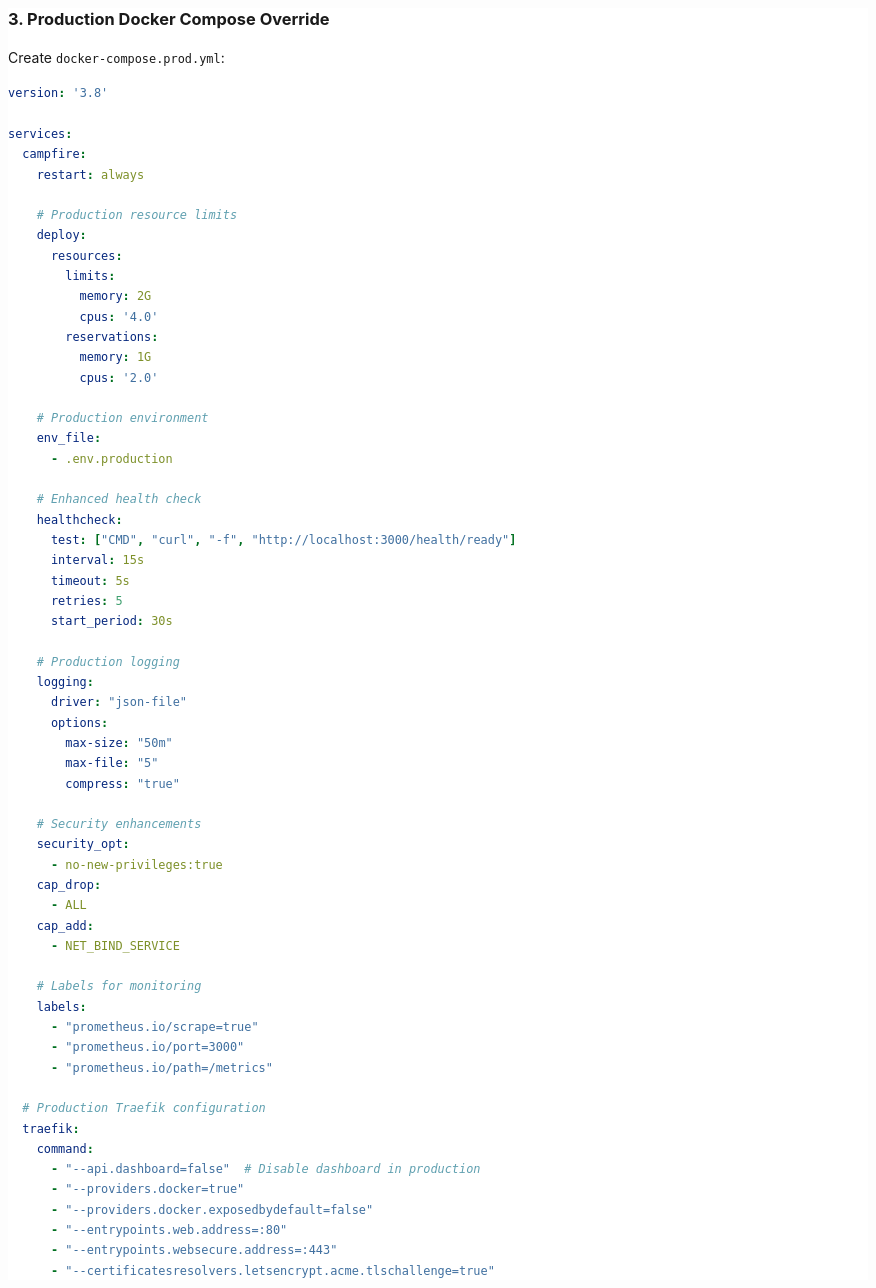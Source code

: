 ### 3. Production Docker Compose Override

Create `docker-compose.prod.yml`:

```yaml
version: '3.8'

services:
  campfire:
    restart: always
    
    # Production resource limits
    deploy:
      resources:
        limits:
          memory: 2G
          cpus: '4.0'
        reservations:
          memory: 1G
          cpus: '2.0'
    
    # Production environment
    env_file:
      - .env.production
    
    # Enhanced health check
    healthcheck:
      test: ["CMD", "curl", "-f", "http://localhost:3000/health/ready"]
      interval: 15s
      timeout: 5s
      retries: 5
      start_period: 30s
    
    # Production logging
    logging:
      driver: "json-file"
      options:
        max-size: "50m"
        max-file: "5"
        compress: "true"
    
    # Security enhancements
    security_opt:
      - no-new-privileges:true
    cap_drop:
      - ALL
    cap_add:
      - NET_BIND_SERVICE
    
    # Labels for monitoring
    labels:
      - "prometheus.io/scrape=true"
      - "prometheus.io/port=3000"
      - "prometheus.io/path=/metrics"

  # Production Traefik configuration
  traefik:
    command:
      - "--api.dashboard=false"  # Disable dashboard in production
      - "--providers.docker=true"
      - "--providers.docker.exposedbydefault=false"
      - "--entrypoints.web.address=:80"
      - "--entrypoints.websecure.address=:443"
      - "--certificatesresolvers.letsencrypt.acme.tlschallenge=true"
```